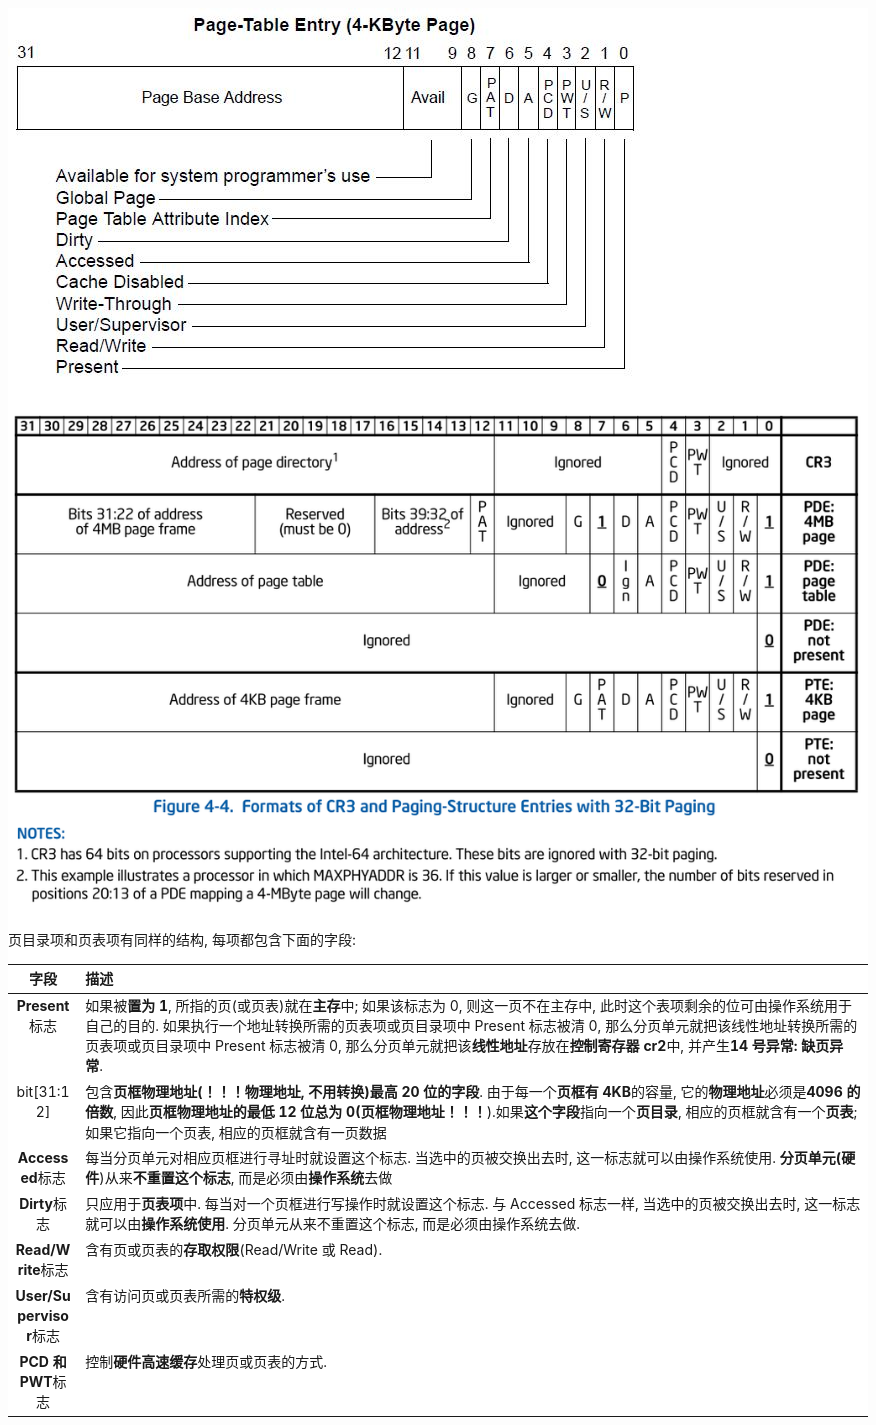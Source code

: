 ![2020-12-28-15-16-03.png](./images/2020-12-28-15-16-03.png)

![2020-12-28-15-16-12.png](./images/2020-12-28-15-16-12.png)

页目录项和页表项有同样的结构, 每项都包含下面的字段:

| 字段 | 描述 |
|:----:|:----|
| **Present**标志 | 如果被**置为 1**, 所指的页(或页表)就在**主存**中; 如果该标志为 0, 则这一页不在主存中, 此时这个表项剩余的位可由操作系统用于自己的目的. 如果执行一个地址转换所需的页表项或页目录项中 Present 标志被清 0, 那么分页单元就把该线性地址转换所需的页表项或页目录项中 Present 标志被清 0, 那么分页单元就把该**线性地址**存放在**控制寄存器 cr2**中, 并产生**14 号异常: 缺页异常**.  |
| bit[31:12] | 包含**页框物理地址(！！！物理地址, 不用转换)最高 20 位的字段**. 由于每一个**页框有 4KB**的容量, 它的**物理地址**必须是**4096 的倍数**, 因此**页框物理地址的最低 12 位总为 0(页框物理地址！！！**).如果**这个字段**指向一个**页目录**, 相应的页框就含有一个**页表**; 如果它指向一个页表, 相应的页框就含有一页数据 |
| **Accessed**标志 | 每当分页单元对相应页框进行寻址时就设置这个标志. 当选中的页被交换出去时, 这一标志就可以由操作系统使用. **分页单元(硬件**)从来**不重置这个标志**, 而是必须由**操作系统**去做 |
| **Dirty**标志 | 只应用于**页表项**中. 每当对一个页框进行写操作时就设置这个标志. 与 Accessed 标志一样, 当选中的页被交换出去时, 这一标志就可以由**操作系统使用**. 分页单元从来不重置这个标志, 而是必须由操作系统去做. |
| **Read/Write**标志 | 含有页或页表的**存取权限**(Read/Write 或 Read). |
| **User/Supervisor**标志 | 含有访问页或页表所需的**特权级**. |
| **PCD 和 PWT**标志 | 控制**硬件高速缓存**处理页或页表的方式. |